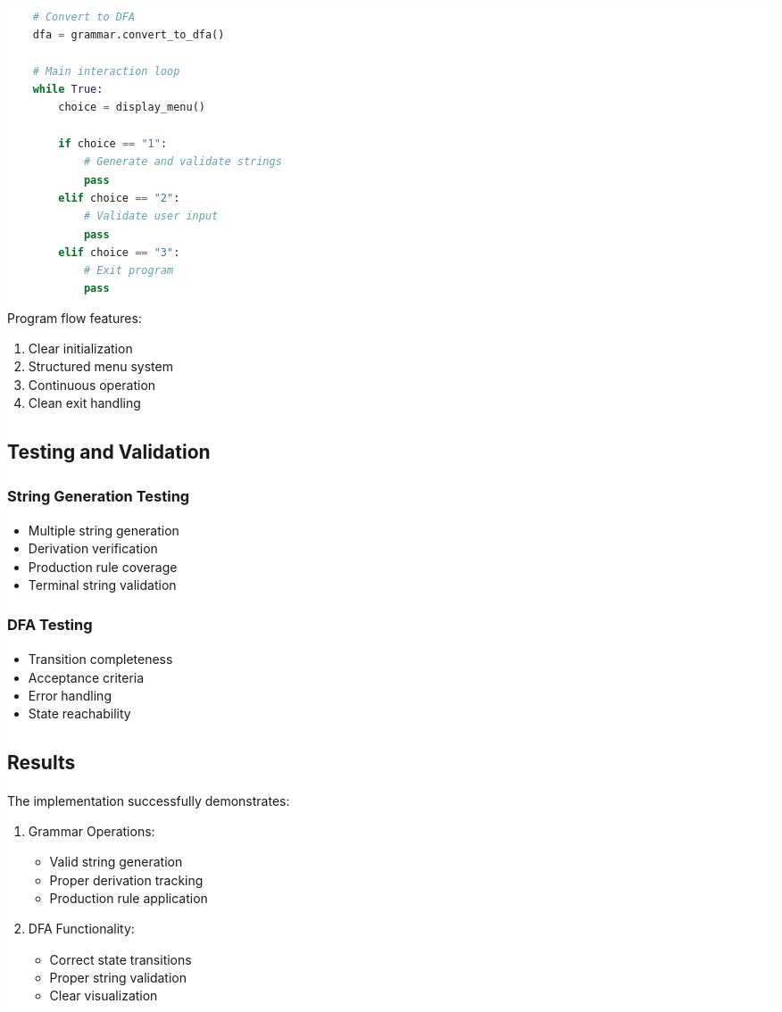 ```python
    # Convert to DFA
    dfa = grammar.convert_to_dfa()
    
    # Main interaction loop
    while True:
        choice = display_menu()
        
        if choice == "1":
            # Generate and validate strings
            pass
        elif choice == "2":
            # Validate user input
            pass
        elif choice == "3":
            # Exit program
            pass
```

Program flow features:
1. Clear initialization
2. Structured menu system
3. Continuous operation
4. Clean exit handling

## Testing and Validation

### String Generation Testing
- Multiple string generation
- Derivation verification
- Production rule coverage
- Terminal string validation

### DFA Testing
- Transition completeness
- Acceptance criteria
- Error handling
- State reachability

## Results

The implementation successfully demonstrates:

1. Grammar Operations:
   - Valid string generation
   - Proper derivation tracking
   - Production rule application

2. DFA Functionality:
   - Correct state transitions
   - Proper string validation
   - Clear visualization
